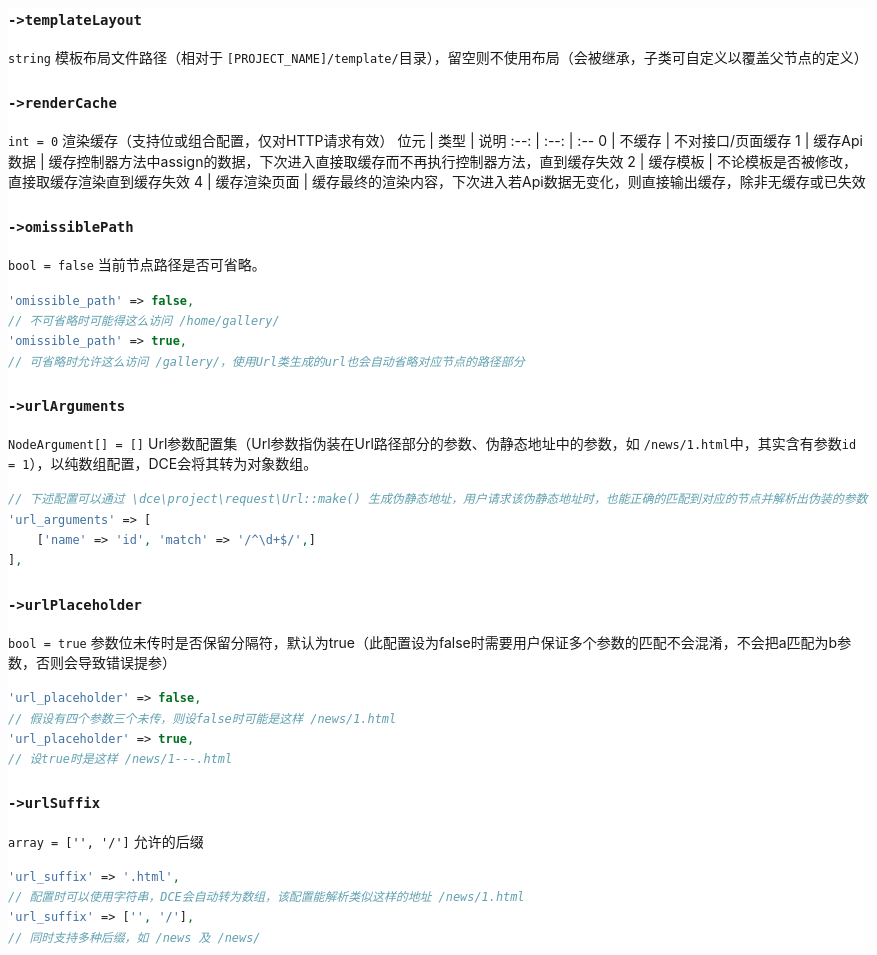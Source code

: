### `->templateLayout`
`string` 模板布局文件路径（相对于 `[PROJECT_NAME]/template/`目录），留空则不使用布局（会被继承，子类可自定义以覆盖父节点的定义）

### `->renderCache`
`int = 0` 渲染缓存（支持位或组合配置，仅对HTTP请求有效）
位元 | 类型 | 说明
:--: | :--: | :--
0 | 不缓存 | 不对接口/页面缓存
1 | 缓存Api数据 | 缓存控制器方法中assign的数据，下次进入直接取缓存而不再执行控制器方法，直到缓存失效
2 | 缓存模板 | 不论模板是否被修改，直接取缓存渲染直到缓存失效
4 | 缓存渲染页面 | 缓存最终的渲染内容，下次进入若Api数据无变化，则直接输出缓存，除非无缓存或已失效

### `->omissiblePath`
`bool = false` 当前节点路径是否可省略。

```php
'omissible_path' => false,
// 不可省略时可能得这么访问 /home/gallery/
'omissible_path' => true,
// 可省略时允许这么访问 /gallery/，使用Url类生成的url也会自动省略对应节点的路径部分
```

### `->urlArguments`
`NodeArgument[] = []` Url参数配置集（Url参数指伪装在Url路径部分的参数、伪静态地址中的参数，如 `/news/1.html`中，其实含有参数`id = 1`），以纯数组配置，DCE会将其转为对象数组。

```php
// 下述配置可以通过 \dce\project\request\Url::make() 生成伪静态地址，用户请求该伪静态地址时，也能正确的匹配到对应的节点并解析出伪装的参数
'url_arguments' => [
    ['name' => 'id', 'match' => '/^\d+$/',]
],
```

### `->urlPlaceholder`
`bool = true` 参数位未传时是否保留分隔符，默认为true（此配置设为false时需要用户保证多个参数的匹配不会混淆，不会把a匹配为b参数，否则会导致错误提参）

```php
'url_placeholder' => false,
// 假设有四个参数三个未传，则设false时可能是这样 /news/1.html
'url_placeholder' => true,
// 设true时是这样 /news/1---.html
```

### `->urlSuffix`
`array = ['', '/']` 允许的后缀

```php
'url_suffix' => '.html',
// 配置时可以使用字符串，DCE会自动转为数组，该配置能解析类似这样的地址 /news/1.html
'url_suffix' => ['', '/'],
// 同时支持多种后缀，如 /news 及 /news/
```
